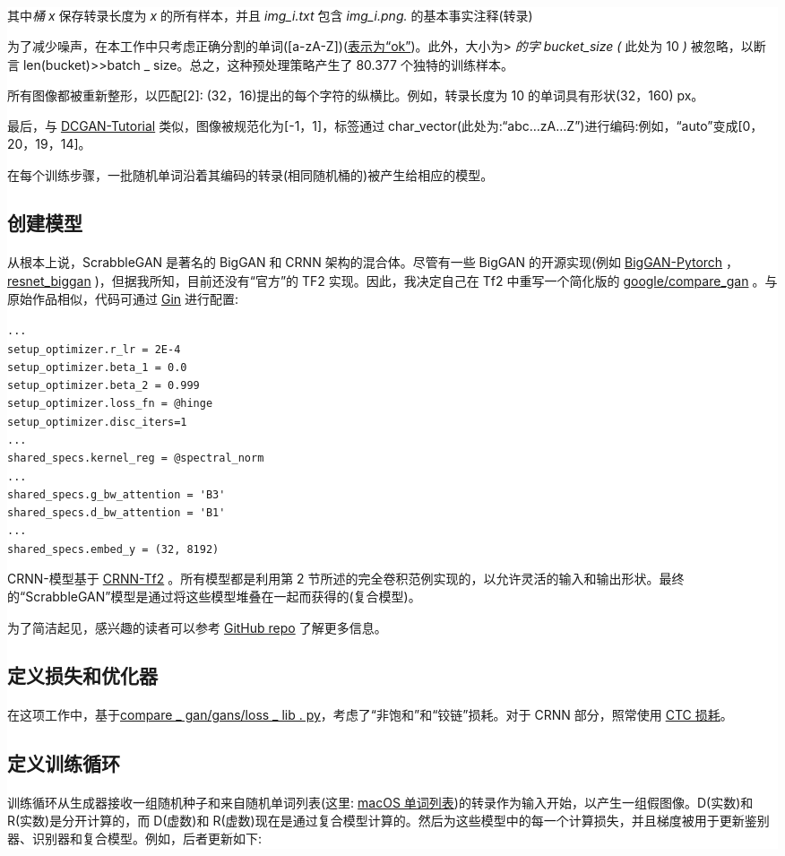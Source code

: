 其中*桶 x* 保存转录长度为 *x* 的所有样本，并且 *img_i.txt* 包含 *img_i.png.* 的基本事实注释(转录)

为了减少噪声，在本工作中只考虑正确分割的单词([a-zA-Z])([表示为“ok”](http://www.fki.inf.unibe.ch/DBs/iamDB/data/ascii/words.txt))。此外，大小为> *的字 bucket_size (* 此处为 10 *)* 被忽略，以断言 len(bucket)>>batch _ size。总之，这种预处理策略产生了 80.377 个独特的训练样本。

所有图像都被重新整形，以匹配[2]: (32，16)提出的每个字符的纵横比。例如，转录长度为 10 的单词具有形状(32，160) px。

最后，与 [DCGAN-Tutorial](https://www.tensorflow.org/tutorials/generative/dcgan) 类似，图像被规范化为[-1，1]，标签通过 char_vector(此处为:“abc…zA…Z”)进行编码:例如，“auto”变成[0，20，19，14]。

在每个训练步骤，一批随机单词沿着其编码的转录(相同随机桶的)被产生给相应的模型。

## 创建模型

从根本上说，ScrabbleGAN 是著名的 BigGAN 和 CRNN 架构的混合体。尽管有一些 BigGAN 的开源实现(例如 [BigGAN-Pytorch](https://github.com/ajbrock/BigGAN-PyTorch) ， [resnet_biggan](https://github.com/google/compare_gan/blob/master/compare_gan/architectures/resnet_biggan.py) )，但据我所知，目前还没有“官方”的 TF2 实现。因此，我决定自己在 Tf2 中重写一个简化版的 [google/compare_gan](https://github.com/google/compare_gan) 。与原始作品相似，代码可通过 [Gin](https://github.com/google/gin-config) 进行配置:

```
...
setup_optimizer.r_lr = 2E-4
setup_optimizer.beta_1 = 0.0
setup_optimizer.beta_2 = 0.999
setup_optimizer.loss_fn = @hinge
setup_optimizer.disc_iters=1
...
shared_specs.kernel_reg = @spectral_norm
...
shared_specs.g_bw_attention = 'B3'              
shared_specs.d_bw_attention = 'B1'
...
shared_specs.embed_y = (32, 8192)
```

CRNN-模型基于 [CRNN-Tf2](https://github.com/Nikolai10/crnn-tf2) 。所有模型都是利用第 2 节所述的完全卷积范例实现的，以允许灵活的输入和输出形状。最终的“ScrabbleGAN”模型是通过将这些模型堆叠在一起而获得的(复合模型)。

为了简洁起见，感兴趣的读者可以参考 [GitHub repo](https://github.com/Nikolai10/scrabble-gan) 了解更多信息。

## 定义损失和优化器

在这项工作中，基于[compare _ gan/gans/loss _ lib . py](https://github.com/google/compare_gan/blob/master/compare_gan/gans/loss_lib.py)，考虑了“非饱和”和“铰链”损耗。对于 CRNN 部分，照常使用 [CTC 损耗](https://www.tensorflow.org/api_docs/python/tf/keras/backend/ctc_batch_cost)。

## 定义训练循环

训练循环从生成器接收一组随机种子和来自随机单词列表(这里: [macOS 单词列表](https://superuser.com/questions/136236/where-on-disk-does-the-macos-system-wide-dictionary-store-the-list-of-words-i-ad))的转录作为输入开始，以产生一组假图像。D(实数)和 R(实数)是分开计算的，而 D(虚数)和 R(虚数)现在是通过复合模型计算的。然后为这些模型中的每一个计算损失，并且梯度被用于更新鉴别器、识别器和复合模型。例如，后者更新如下:
